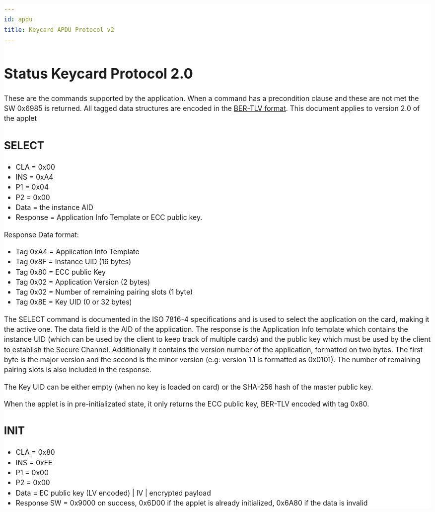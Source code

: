 ```yaml
---
id: apdu
title: Keycard APDU Protocol v2
---
```


# Status Keycard Protocol 2.0

These are the commands supported by the application. When a command has a precondition clause and these are not met the SW 0x6985 is returned. All tagged data structures are encoded in the [BER-TLV format](http://www.cardwerk.com/smartcards/smartcard_standard_ISO7816-4_annex-d.aspx). This document applies to version 2.0 of the applet

## SELECT

* CLA = 0x00
* INS = 0xA4
* P1 = 0x04
* P2 = 0x00
* Data = the instance AID
* Response = Application Info Template or ECC public key.

Response Data format:
- Tag 0xA4 = Application Info Template
 - Tag 0x8F = Instance UID (16 bytes)
 - Tag 0x80 = ECC public Key
 - Tag 0x02 = Application Version (2 bytes)
 - Tag 0x02 = Number of remaining pairing slots (1 byte)
 - Tag 0x8E = Key UID (0 or 32 bytes)

The SELECT command is documented in the ISO 7816-4 specifications and is used to select the application on the card, making it the active one. The data field is the AID of the application. The response is the Application Info template which contains the instance UID (which can be used by the client to keep track of multiple cards) and the public key which must be used by the client to establish the Secure Channel. Additionally it contains the version number of the application, formatted on two bytes. The first byte is the major version and the second is the minor version (e.g: version 1.1 is formatted as 0x0101). The number of remaining pairing slots is also included in the response.

The Key UID can be either empty (when no key is loaded on card) or the SHA-256 hash of the master public key.

When the applet is in pre-initializated state, it only returns the ECC public key, BER-TLV encoded with tag 0x80.

## INIT
* CLA = 0x80
* INS = 0xFE
* P1 = 0x00
* P2 = 0x00
* Data = EC public key (LV encoded) | IV | encrypted payload
* Response SW = 0x9000 on success, 0x6D00 if the applet is already initialized, 0x6A80 if the data is invalid

